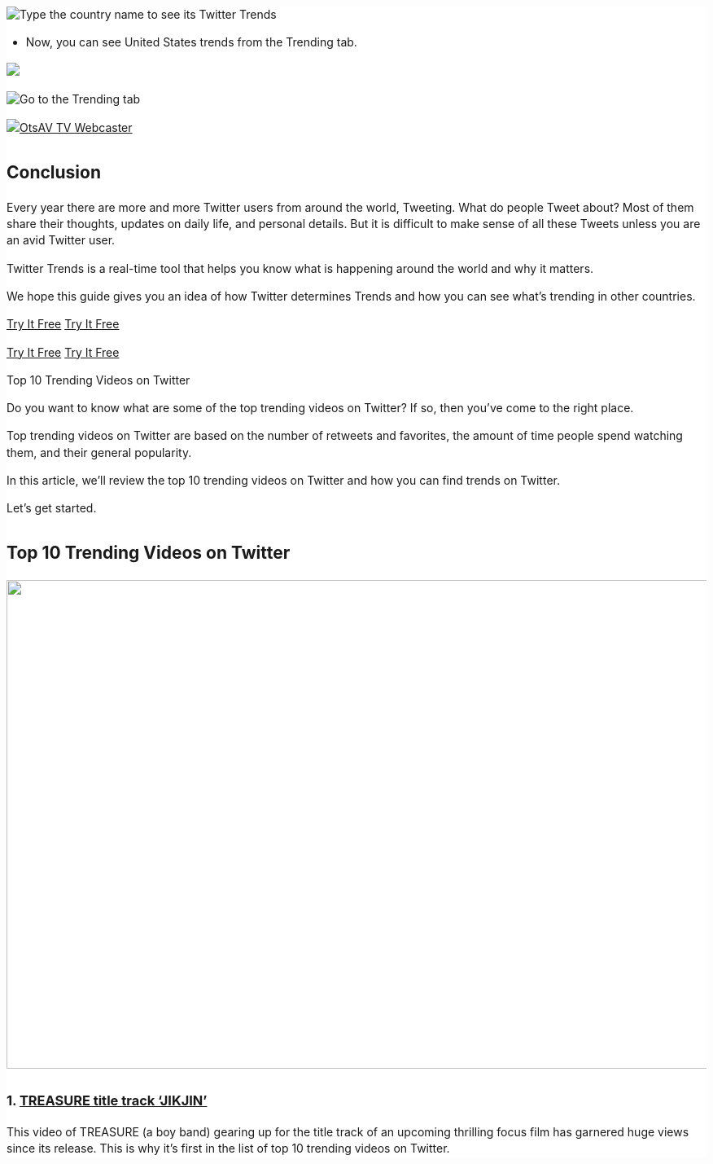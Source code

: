 ![Type the country name to see its Twitter Trends](https://images.wondershare.com/filmora/article-images/2022/02/top-10-trending-videos-on-twitter-4.png)

* Now, you can see United States trends from the Trending tab.


<a href="https://shop.incomedia.eu/order/checkout.php?PRODS=12730965&QTY=1&AFFILIATE=108875&CART=1"><img src="https://incomedia.eu/files/images/affiliates/w5/03_WBSX5_728x90_red_CTA.jpg" border="0"></a>

![Go to the Trending tab](https://images.wondershare.com/filmora/article-images/2022/02/top-10-trending-videos-on-twitter-5.png)


<a href="https://otszone.ots7.com/order/checkout.php?PRODS=4713324&QTY=1&AFFILIATE=108875&CART=1"><img src="https://green.ots7.com/screenshots/OtsAV/OtsAVTV1.90-300x188.jpg" border="0">OtsAV TV Webcaster</a>

## Conclusion

Every year there are more and more Twitter users from around the world, Tweeting. What do people Tweet about? Most of them share their thoughts, updates on daily life, and personal details. But it is difficult to make sense of all these Tweets unless you are an avid Twitter user.

Twitter Trends is a real-time tool that helps you know what is happening around the world and why it matters.

We hope this guide gives you an idea of how Twitter determines Trends and how you can see what’s trending in other countries.

[Try It Free](https://tools.techidaily.com/wondershare/filmora/download/) [Try It Free](https://tools.techidaily.com/wondershare/filmora/download/)

[Try It Free](https://tools.techidaily.com/wondershare/filmora/download/) [Try It Free](https://tools.techidaily.com/wondershare/filmora/download/)

Top 10 Trending Videos on Twitter

Do you want to know what are some of the top trending videos on Twitter? If so, then you’ve come to the right place.

Top trending videos on Twitter are based on the number of retweets and favorites, the amount of time people spend watching them, and their general popularity.

In this article, we’ll review the top 10 trending videos on Twitter and how you can find trends on Twitter.

Let’s get started.

## Top 10 Trending Videos on Twitter


<a href="https://appsumo.8odi.net/c/5597632/2075482/7443" target="_top" id="2075482"><img src="//a.impactradius-go.com/display-ad/7443-2075482" border="0" alt="" width="1200" height="600"/></a><img height="0" width="0" src="https://appsumo.8odi.net/i/5597632/2075482/7443" style="position:absolute;visibility:hidden;" border="0" />

### 1\. [TREASURE title track ‘JIKJIN’](https://twitter.com/ygent%5Fofficial/status/1488527636385378307?ref%5Fsrc=twsrc%5Etfw%7Ctwcamp%5Etweetembed%7Ctwterm%5E1488527636385378307%7Ctwgr%5E%7Ctwcon%5Es1%5Fc10&ref%5Furl=https%3A%2F%2Fvideos.trends24.in%2F)

This video of TREASURE (a boy band) gearing up for the title track of an upcoming thrilling focus film has garnered huge views since its release. This is why it’s first in the list of top 10 trending videos on Twitter.
